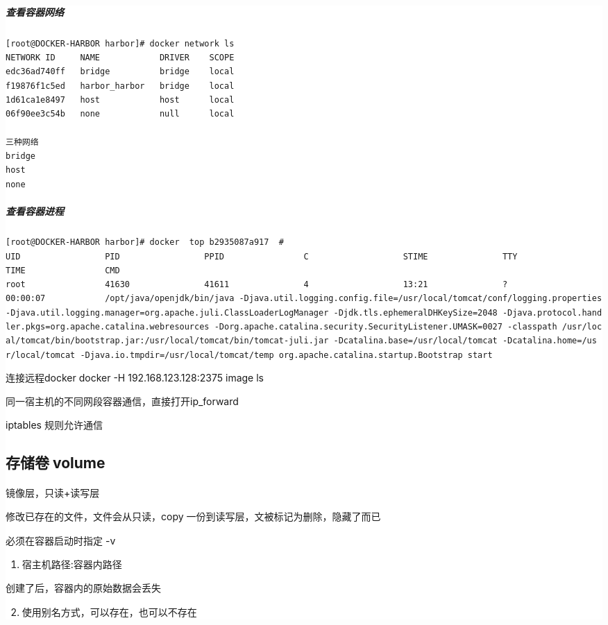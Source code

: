 ##### 查看容器网络

```shell
[root@DOCKER-HARBOR harbor]# docker network ls
NETWORK ID     NAME            DRIVER    SCOPE
edc36ad740ff   bridge          bridge    local
f19876f1c5ed   harbor_harbor   bridge    local
1d61ca1e8497   host            host      local
06f90ee3c54b   none            null      local

三种网络
bridge
host
none
```



##### 查看容器进程

```shell
[root@DOCKER-HARBOR harbor]# docker  top b2935087a917  #
UID                 PID                 PPID                C                   STIME               TTY                 TIME                CMD
root                41630               41611               4                   13:21               ?                   00:00:07            /opt/java/openjdk/bin/java -Djava.util.logging.config.file=/usr/local/tomcat/conf/logging.properties -Djava.util.logging.manager=org.apache.juli.ClassLoaderLogManager -Djdk.tls.ephemeralDHKeySize=2048 -Djava.protocol.handler.pkgs=org.apache.catalina.webresources -Dorg.apache.catalina.security.SecurityListener.UMASK=0027 -classpath /usr/local/tomcat/bin/bootstrap.jar:/usr/local/tomcat/bin/tomcat-juli.jar -Dcatalina.base=/usr/local/tomcat -Dcatalina.home=/usr/local/tomcat -Djava.io.tmpdir=/usr/local/tomcat/temp org.apache.catalina.startup.Bootstrap start
```



连接远程docker  docker -H 192.168.123.128:2375 image ls



同一宿主机的不同网段容器通信，直接打开ip_forward 

iptables 规则允许通信



## 存储卷 volume

镜像层，只读+读写层

修改已存在的文件，文件会从只读，copy 一份到读写层，文被标记为删除，隐藏了而已



必须在容器启动时指定 -v 

1.  宿主机路径:容器内路径

   创建了后，容器内的原始数据会丢失

2. 使用别名方式，可以存在，也可以不存在

